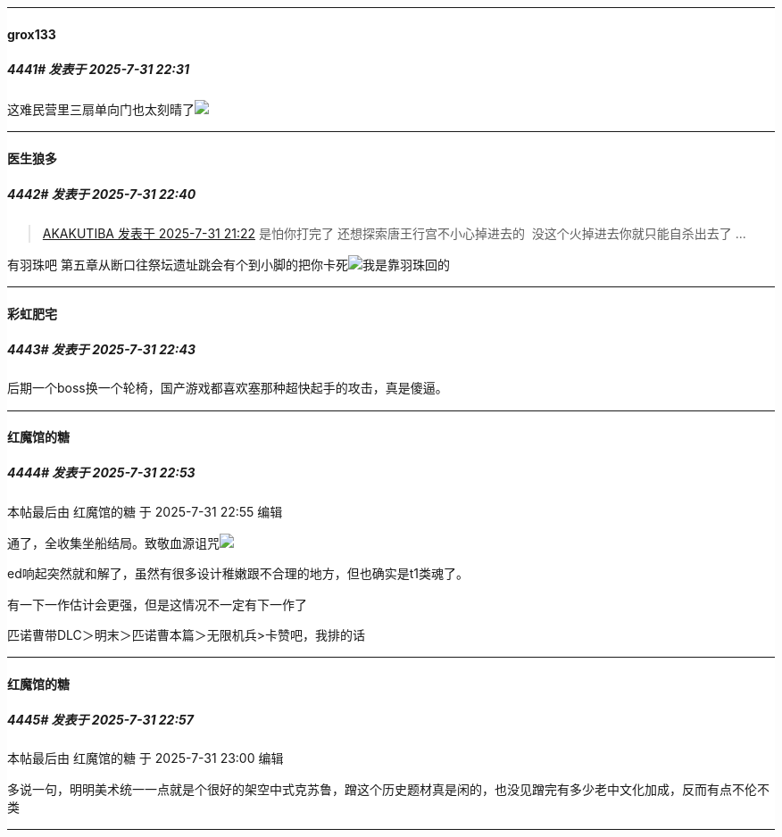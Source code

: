 ﻿
*****

####  grox133  
##### 4441#       发表于 2025-7-31 22:31

这难民营里三扇单向门也太刻晴了<img src="https://static.stage1st.com/image/smiley/face2017/003.png" referrerpolicy="no-referrer">


*****

####  医生狼多  
##### 4442#       发表于 2025-7-31 22:40

<blockquote><a href="httphttps://stage1st.com/2b/forum.php?mod=redirect&amp;goto=findpost&amp;pid=68192444&amp;ptid=2186947" target="_blank">AKAKUTIBA 发表于 2025-7-31 21:22</a>
是怕你打完了 还想探索唐王行宫不小心掉进去的  没这个火掉进去你就只能自杀出去了 ...</blockquote>
有羽珠吧
第五章从断口往祭坛遗址跳会有个到小脚的把你卡死<img src="https://static.stage1st.com/image/smiley/face2017/037.png" referrerpolicy="no-referrer">我是靠羽珠回的


*****

####  彩虹肥宅  
##### 4443#       发表于 2025-7-31 22:43

后期一个boss换一个轮椅，国产游戏都喜欢塞那种超快起手的攻击，真是傻逼。


*****

####  红魔馆的糖  
##### 4444#       发表于 2025-7-31 22:53

 本帖最后由 红魔馆的糖 于 2025-7-31 22:55 编辑 

通了，全收集坐船结局。致敬血源诅咒<img src="https://static.stage1st.com/image/smiley/face2017/037.png" referrerpolicy="no-referrer">

ed响起突然就和解了，虽然有很多设计稚嫩跟不合理的地方，但也确实是t1类魂了。

有一下一作估计会更强，但是这情况不一定有下一作了

匹诺曹带DLC＞明末＞匹诺曹本篇＞无限机兵&gt;卡赞吧，我排的话


*****

####  红魔馆的糖  
##### 4445#       发表于 2025-7-31 22:57

 本帖最后由 红魔馆的糖 于 2025-7-31 23:00 编辑 

多说一句，明明美术统一一点就是个很好的架空中式克苏鲁，蹭这个历史题材真是闲的，也没见蹭完有多少老中文化加成，反而有点不伦不类


*****
